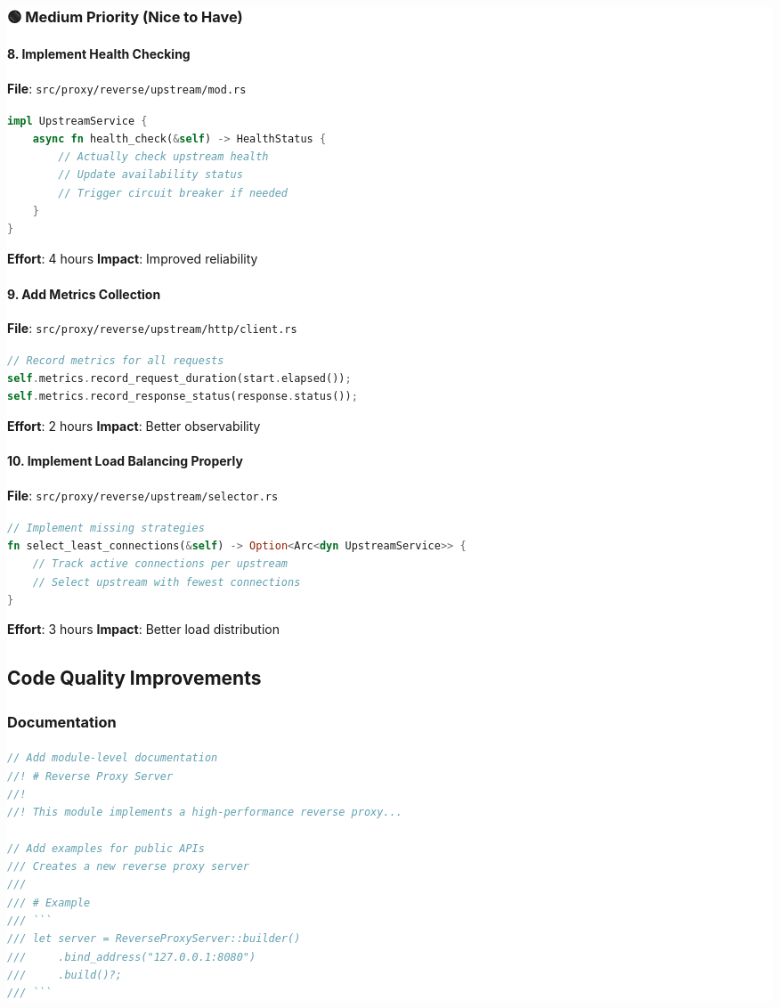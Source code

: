 ### 🟢 Medium Priority (Nice to Have)

#### 8. Implement Health Checking
**File**: `src/proxy/reverse/upstream/mod.rs`
```rust
impl UpstreamService {
    async fn health_check(&self) -> HealthStatus {
        // Actually check upstream health
        // Update availability status
        // Trigger circuit breaker if needed
    }
}
```
**Effort**: 4 hours
**Impact**: Improved reliability

#### 9. Add Metrics Collection
**File**: `src/proxy/reverse/upstream/http/client.rs`
```rust
// Record metrics for all requests
self.metrics.record_request_duration(start.elapsed());
self.metrics.record_response_status(response.status());
```
**Effort**: 2 hours
**Impact**: Better observability

#### 10. Implement Load Balancing Properly
**File**: `src/proxy/reverse/upstream/selector.rs`
```rust
// Implement missing strategies
fn select_least_connections(&self) -> Option<Arc<dyn UpstreamService>> {
    // Track active connections per upstream
    // Select upstream with fewest connections
}
```
**Effort**: 3 hours
**Impact**: Better load distribution

## Code Quality Improvements

### Documentation
```rust
// Add module-level documentation
//! # Reverse Proxy Server
//! 
//! This module implements a high-performance reverse proxy...

// Add examples for public APIs
/// Creates a new reverse proxy server
/// 
/// # Example
/// ```
/// let server = ReverseProxyServer::builder()
///     .bind_address("127.0.0.1:8080")
///     .build()?;
/// ```
```
